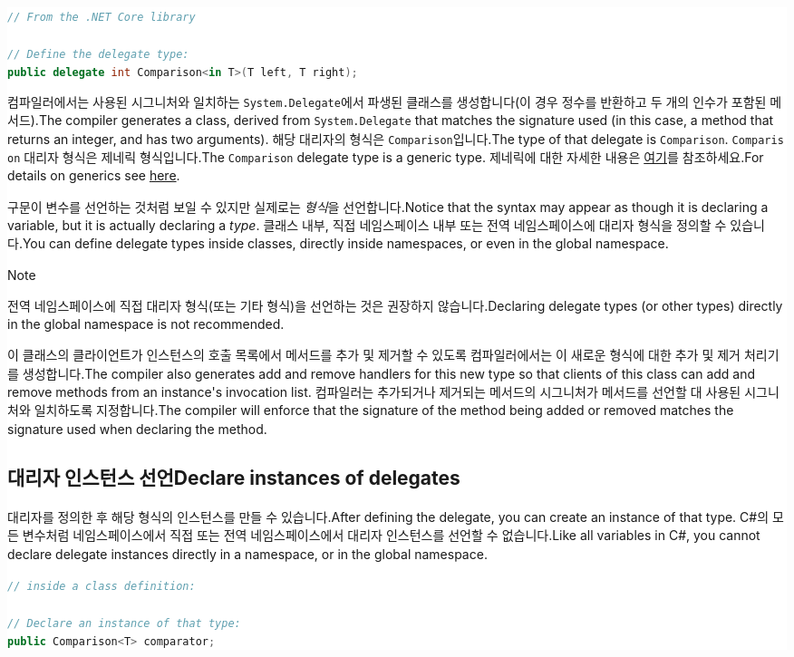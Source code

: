 ```csharp
// From the .NET Core library

// Define the delegate type:
public delegate int Comparison<in T>(T left, T right);
```

<span data-ttu-id="63c0c-113">컴파일러에서는 사용된 시그니처와 일치하는 `System.Delegate`에서 파생된 클래스를 생성합니다(이 경우 정수를 반환하고 두 개의 인수가 포함된 메서드).</span><span class="sxs-lookup"><span data-stu-id="63c0c-113">The compiler generates a class, derived from `System.Delegate` that matches the signature used (in this case, a method that returns an integer, and has two arguments).</span></span> <span data-ttu-id="63c0c-114">해당 대리자의 형식은 `Comparison`입니다.</span><span class="sxs-lookup"><span data-stu-id="63c0c-114">The type of that delegate is `Comparison`.</span></span> <span data-ttu-id="63c0c-115">`Comparison` 대리자 형식은 제네릭 형식입니다.</span><span class="sxs-lookup"><span data-stu-id="63c0c-115">The `Comparison` delegate type is a generic type.</span></span> <span data-ttu-id="63c0c-116">제네릭에 대한 자세한 내용은 [여기](programming-guide/generics/index.md)를 참조하세요.</span><span class="sxs-lookup"><span data-stu-id="63c0c-116">For details on generics see [here](programming-guide/generics/index.md).</span></span>

<span data-ttu-id="63c0c-117">구문이 변수를 선언하는 것처럼 보일 수 있지만 실제로는 *형식*을 선언합니다.</span><span class="sxs-lookup"><span data-stu-id="63c0c-117">Notice that the syntax may appear as though it is declaring a variable, but it is actually declaring a *type*.</span></span> <span data-ttu-id="63c0c-118">클래스 내부, 직접 네임스페이스 내부 또는 전역 네임스페이스에 대리자 형식을 정의할 수 있습니다.</span><span class="sxs-lookup"><span data-stu-id="63c0c-118">You can define delegate types inside classes, directly inside namespaces, or even in the global namespace.</span></span>

> [!NOTE]
> <span data-ttu-id="63c0c-119">전역 네임스페이스에 직접 대리자 형식(또는 기타 형식)을 선언하는 것은 권장하지 않습니다.</span><span class="sxs-lookup"><span data-stu-id="63c0c-119">Declaring delegate types (or other types) directly in the global namespace is not recommended.</span></span>

<span data-ttu-id="63c0c-120">이 클래스의 클라이언트가 인스턴스의 호출 목록에서 메서드를 추가 및 제거할 수 있도록 컴파일러에서는 이 새로운 형식에 대한 추가 및 제거 처리기를 생성합니다.</span><span class="sxs-lookup"><span data-stu-id="63c0c-120">The compiler also generates add and remove handlers for this new type so that clients of this class can add and remove methods from an instance's invocation list.</span></span> <span data-ttu-id="63c0c-121">컴파일러는 추가되거나 제거되는 메서드의 시그니처가 메서드를 선언할 대 사용된 시그니처와 일치하도록 지정합니다.</span><span class="sxs-lookup"><span data-stu-id="63c0c-121">The compiler will enforce that the signature of the method being added or removed matches the signature used when declaring the method.</span></span>

## <a name="declare-instances-of-delegates"></a><span data-ttu-id="63c0c-122">대리자 인스턴스 선언</span><span class="sxs-lookup"><span data-stu-id="63c0c-122">Declare instances of delegates</span></span>

<span data-ttu-id="63c0c-123">대리자를 정의한 후 해당 형식의 인스턴스를 만들 수 있습니다.</span><span class="sxs-lookup"><span data-stu-id="63c0c-123">After defining the delegate, you can create an instance of that type.</span></span>
<span data-ttu-id="63c0c-124">C#의 모든 변수처럼 네임스페이스에서 직접 또는 전역 네임스페이스에서 대리자 인스턴스를 선언할 수 없습니다.</span><span class="sxs-lookup"><span data-stu-id="63c0c-124">Like all variables in C#, you cannot declare delegate instances directly in a namespace, or in the global namespace.</span></span>

```csharp
// inside a class definition:

// Declare an instance of that type:
public Comparison<T> comparator;
```
